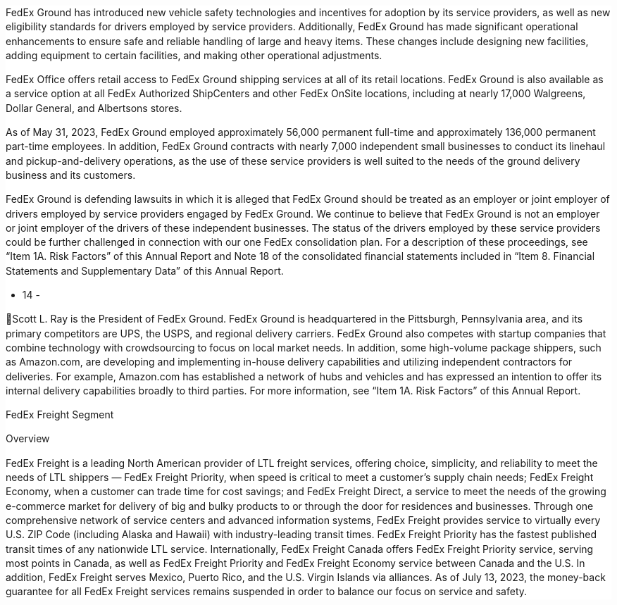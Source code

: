 FedEx Ground has introduced new vehicle safety technologies and incentives for adoption by its service providers, as well as new eligibility standards for
drivers employed by service providers. Additionally, FedEx Ground has made significant operational enhancements to ensure safe and reliable handling of large
and heavy items. These changes include designing new facilities, adding equipment to certain facilities, and making other operational adjustments.

FedEx Office offers retail access to FedEx Ground shipping services at all of its retail locations. FedEx Ground is also available as a service option at all FedEx
Authorized ShipCenters and other FedEx OnSite locations, including at nearly 17,000 Walgreens, Dollar General, and Albertsons stores.

As of May 31, 2023, FedEx Ground employed approximately 56,000 permanent full-time and approximately 136,000 permanent part-time employees. In
addition, FedEx Ground contracts with nearly 7,000 independent small businesses to conduct its linehaul and pickup-and-delivery operations, as the use of these
service providers is well suited to the needs of the ground delivery business and its customers.

FedEx Ground is defending lawsuits in which it is alleged that FedEx Ground should be treated as an employer or joint employer of drivers employed by
service providers engaged by FedEx Ground. We continue to believe that FedEx Ground is not an employer or joint employer of the drivers of these
independent businesses. The status of the drivers employed by these service providers could be further challenged in connection with our one FedEx
consolidation plan. For a description of these proceedings, see “Item 1A. Risk Factors” of this Annual Report and Note 18 of the consolidated financial
statements included in “Item 8. Financial Statements and Supplementary Data” of this Annual Report.

- 14 -

Scott L. Ray is the President of FedEx Ground. FedEx Ground is headquartered in the Pittsburgh, Pennsylvania area, and its primary competitors are UPS, the
USPS, and regional delivery carriers. FedEx Ground also competes with startup companies that combine technology with crowdsourcing to focus on local
market needs. In addition, some high-volume package shippers, such as Amazon.com, are developing and implementing in-house delivery capabilities and
utilizing independent contractors for deliveries. For example, Amazon.com has established a network of hubs and vehicles and has expressed an intention to
offer its internal delivery capabilities broadly to third parties. For more information, see “Item 1A. Risk Factors” of this Annual Report.

FedEx Freight Segment

Overview

FedEx Freight is a leading North American provider of LTL freight services, offering choice, simplicity, and reliability to meet the needs of LTL shippers —
FedEx Freight Priority, when speed is critical to meet a customer’s supply chain needs; FedEx Freight Economy, when a customer can trade time for cost
savings; and FedEx Freight Direct, a service to meet the needs of the growing e-commerce market for delivery of big and bulky products to or through the door
for residences and businesses. Through one comprehensive network of service centers and advanced information systems, FedEx Freight provides service to
virtually every U.S. ZIP Code (including Alaska and Hawaii) with industry-leading transit times. FedEx Freight Priority has the fastest published transit times
of any nationwide LTL service. Internationally, FedEx Freight Canada offers FedEx Freight Priority service, serving most points in Canada, as well as FedEx
Freight Priority and FedEx Freight Economy service between Canada and the U.S. In addition, FedEx Freight serves Mexico, Puerto Rico, and the U.S. Virgin
Islands via alliances. As of July 13, 2023, the money-back guarantee for all FedEx Freight services remains suspended in order to balance our focus on service
and safety.
